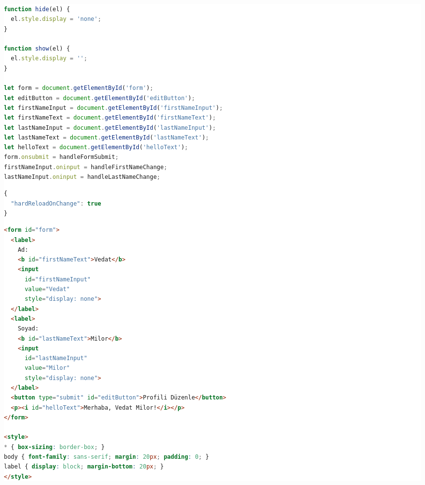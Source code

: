 ```js index.js active
function hide(el) {
  el.style.display = 'none';
}

function show(el) {
  el.style.display = '';
}

let form = document.getElementById('form');
let editButton = document.getElementById('editButton');
let firstNameInput = document.getElementById('firstNameInput');
let firstNameText = document.getElementById('firstNameText');
let lastNameInput = document.getElementById('lastNameInput');
let lastNameText = document.getElementById('lastNameText');
let helloText = document.getElementById('helloText');
form.onsubmit = handleFormSubmit;
firstNameInput.oninput = handleFirstNameChange;
lastNameInput.oninput = handleLastNameChange;
```

```js sandbox.config.json hidden
{
  "hardReloadOnChange": true
}
```

```html public/index.html
<form id="form">
  <label>
    Ad:
    <b id="firstNameText">Vedat</b>
    <input
      id="firstNameInput"
      value="Vedat"
      style="display: none">
  </label>
  <label>
    Soyad:
    <b id="lastNameText">Milor</b>
    <input
      id="lastNameInput"
      value="Milor"
      style="display: none">
  </label>
  <button type="submit" id="editButton">Profili Düzenle</button>
  <p><i id="helloText">Merhaba, Vedat Milor!</i></p>
</form>

<style>
* { box-sizing: border-box; }
body { font-family: sans-serif; margin: 20px; padding: 0; }
label { display: block; margin-bottom: 20px; }
</style>
```
